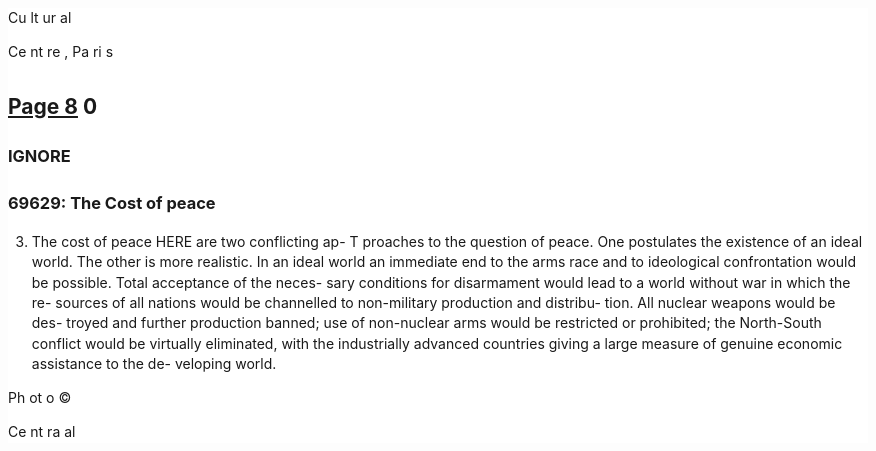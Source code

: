 Cu
lt
ur
al
 
Ce
nt
re
, 
Pa
ri
s 
 

## [Page 8](069680engo.pdf#page=8) 0

### IGNORE

  


### 69629: The Cost of peace

3. The cost of peace 
HERE are two conflicting ap- 
T proaches to the question of peace. 
One postulates the existence of an 
ideal world. The other is more realistic. In 
an ideal world an immediate end to the arms 
race and to ideological confrontation would 
be possible. Total acceptance of the neces- 
sary conditions for disarmament would lead 
to a world without war in which the re- 
sources of all nations would be channelled 
to non-military production and distribu- 
tion. All nuclear weapons would be des- 
troyed and further production banned; use 
of non-nuclear arms would be restricted or 
prohibited; the North-South conflict would 
be virtually eliminated, with the industrially 
advanced countries giving a large measure 
of genuine economic assistance to the de- 
veloping world. 
  
Ph
ot
o 
©
 
Ce
nt
ra
al
 